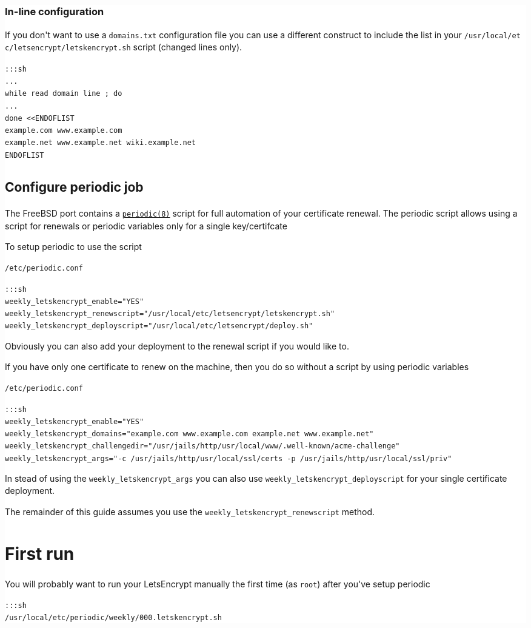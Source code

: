 ### In-line configuration

If you don't want to use a `domains.txt` configuration file you can use a different construct to include the list in your `/usr/local/etc/letsencrypt/letskencrypt.sh` script (changed lines only).

    :::sh
    ...
    while read domain line ; do
    ...
    done <<ENDOFLIST
    example.com www.example.com
    example.net www.example.net wiki.example.net
    ENDOFLIST

## Configure periodic job 

The FreeBSD port contains a [`periodic(8)`](https://www.freebsd.org/cgi/man.cgi?query=periodic) script for full automation of your certificate renewal. The periodic script allows using a script for renewals or periodic variables only for a single key/certifcate

To setup periodic to use the script

`/etc/periodic.conf`

    :::sh
    weekly_letskencrypt_enable="YES"
    weekly_letskencrypt_renewscript="/usr/local/etc/letsencrypt/letskencrypt.sh"
    weekly_letskencrypt_deployscript="/usr/local/etc/letsencrypt/deploy.sh"

Obviously you can also add your deployment to the renewal script if you would like to.

If you have only one certificate to renew on the machine, then you do so without a script by using periodic variables

`/etc/periodic.conf`

    :::sh
    weekly_letskencrypt_enable="YES"
    weekly_letskencrypt_domains="example.com www.example.com example.net www.example.net"
    weekly_letskencrypt_challengedir="/usr/jails/http/usr/local/www/.well-known/acme-challenge"
    weekly_letskencrypt_args="-c /usr/jails/http/usr/local/ssl/certs -p /usr/jails/http/usr/local/ssl/priv"

In stead of using the `weekly_letskencrypt_args` you can also use `weekly_letskencrypt_deployscript` for your single certificate deployment.

The remainder of this guide assumes you use the `weekly_letskencrypt_renewscript` method.

# First run 

You will probably want to run your LetsEncrypt manually the first time (as `root`) after you've setup periodic

    :::sh
    /usr/local/etc/periodic/weekly/000.letskencrypt.sh

